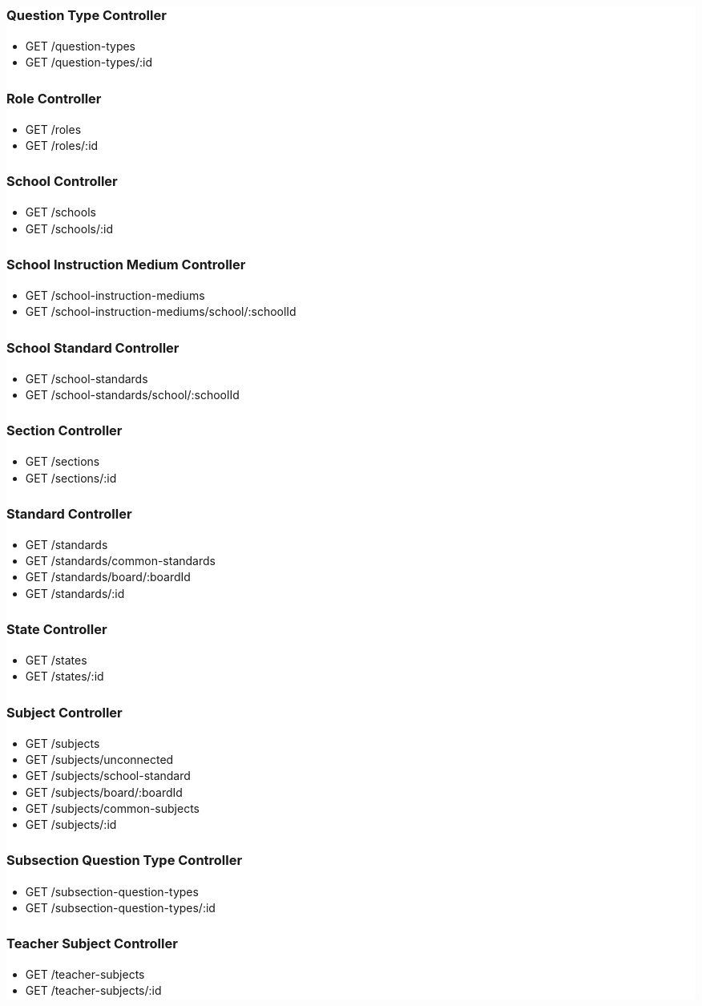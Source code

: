 ### Question Type Controller
- GET /question-types
- GET /question-types/:id

### Role Controller
- GET /roles
- GET /roles/:id

### School Controller
- GET /schools
- GET /schools/:id

### School Instruction Medium Controller
- GET /school-instruction-mediums
- GET /school-instruction-mediums/school/:schoolId

### School Standard Controller
- GET /school-standards
- GET /school-standards/school/:schoolId

### Section Controller
- GET /sections
- GET /sections/:id

### Standard Controller
- GET /standards
- GET /standards/common-standards
- GET /standards/board/:boardId
- GET /standards/:id

### State Controller
- GET /states
- GET /states/:id

### Subject Controller
- GET /subjects
- GET /subjects/unconnected
- GET /subjects/school-standard
- GET /subjects/board/:boardId
- GET /subjects/common-subjects
- GET /subjects/:id

### Subsection Question Type Controller
- GET /subsection-question-types
- GET /subsection-question-types/:id

### Teacher Subject Controller
- GET /teacher-subjects
- GET /teacher-subjects/:id
